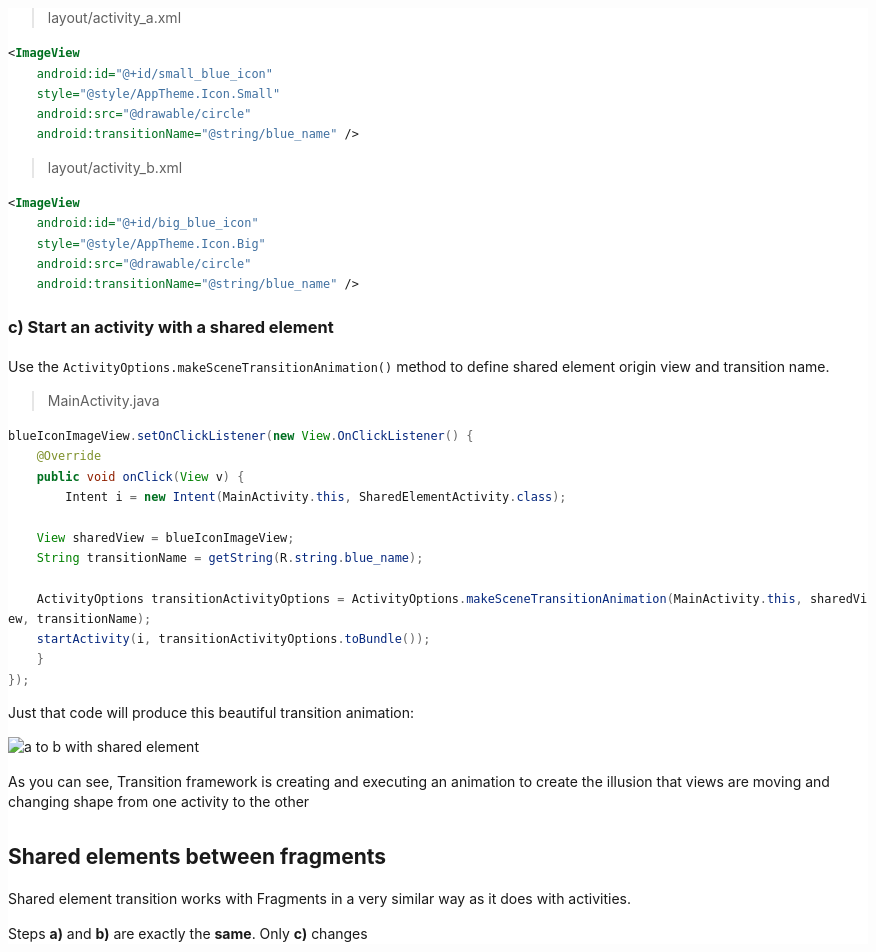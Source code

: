 > layout/activity_a.xml

```xml
<ImageView
    android:id="@+id/small_blue_icon"
    style="@style/AppTheme.Icon.Small"
    android:src="@drawable/circle"
    android:transitionName="@string/blue_name" />
```

> layout/activity_b.xml

```xml
<ImageView
    android:id="@+id/big_blue_icon"
    style="@style/AppTheme.Icon.Big"
    android:src="@drawable/circle"
    android:transitionName="@string/blue_name" />
```

### c) Start an activity with a shared element 

Use the `ActivityOptions.makeSceneTransitionAnimation()` method to define shared element origin view and transition name.

> MainActivity.java

```java
blueIconImageView.setOnClickListener(new View.OnClickListener() {
    @Override
    public void onClick(View v) {
        Intent i = new Intent(MainActivity.this, SharedElementActivity.class);
	
	View sharedView = blueIconImageView;
	String transitionName = getString(R.string.blue_name);
	
	ActivityOptions transitionActivityOptions = ActivityOptions.makeSceneTransitionAnimation(MainActivity.this, sharedView, transitionName);
	startActivity(i, transitionActivityOptions.toBundle());
    }
});
```

Just that code will produce this beautiful transition animation:

![a to b with shared element][shared_element_anim]

As you can see, Transition framework is creating and executing an animation to create the illusion that views are moving and changing shape from one activity to the other

## Shared elements between fragments

Shared element transition works with Fragments in a very similar way as it does with activities. 

Steps **a)** and **b)** are exactly the **same**. Only **c)** changes			


[original_repo_link]: https://github.com/lgvalle/Material-Animations
[fork_repo_link]: https://github.com/Mini-Stren/Material-Animations
[transition-framework]: https://developer.android.com/training/transitions/overview.html
[explode_link]: https://developer.android.com/reference/android/transition/Explode.html
[fade_link]: https://developer.android.com/reference/android/transition/Fade.html
[slide_link]: https://developer.android.com/reference/android/transition/Slide.html
[transition_explode]: https://raw.githubusercontent.com/Mini-Stren/Material-Animations/master/screenshots/transition_explode.gif
[transition_slide]: https://raw.githubusercontent.com/Mini-Stren/Material-Animations/master/screenshots/transition_slide.gif
[transition_fade]: https://raw.githubusercontent.com/Mini-Stren/Material-Animations/master/screenshots/transition_fade.gif
[transition_fade2]: https://raw.githubusercontent.com/Mini-Stren/Material-Animations/master/screenshots/transition_fade2.gif
[transition_a_to_b]: https://raw.githubusercontent.com/Mini-Stren/Material-Animations/master/screenshots/transition_A_to_B.png
[transition_b_to_a]: https://raw.githubusercontent.com/Mini-Stren/Material-Animations/master/screenshots/transition_B_to_A.png
[shared_element]: https://raw.githubusercontent.com/Mini-Stren/Material-Animations/master/screenshots/shared_element.png
[shared_element_anim]: https://raw.githubusercontent.com/Mini-Stren/Material-Animations/master/screenshots/shared_element_anim.gif
[shared_element_no_overlap]: https://raw.githubusercontent.com/Mini-Stren/Material-Animations/master/screenshots/shared_element_no_overlap.gif
[shared_element_overlap]: https://raw.githubusercontent.com/Mini-Stren/Material-Animations/master/screenshots/shared_element_overlap.gif
[scenes_anim]: https://raw.githubusercontent.com/Mini-Stren/Material-Animations/master/screenshots/scenes_anim.gif
[view_layout_anim]: https://raw.githubusercontent.com/Mini-Stren/Material-Animations/master/screenshots/view_layout_anim.gif
[reveal_blue]: https://raw.githubusercontent.com/Mini-Stren/Material-Animations/master/screenshots/reveal_blue.gif
[reveal_red]: https://raw.githubusercontent.com/Mini-Stren/Material-Animations/master/screenshots/reveal_red.gif
[reveal_green]: https://raw.githubusercontent.com/Mini-Stren/Material-Animations/master/screenshots/reveal_green.gif
[reveal_yellow]: https://raw.githubusercontent.com/Mini-Stren/Material-Animations/master/screenshots/reveal_yellow.gif
[reveal_shared_anim]: https://raw.githubusercontent.com/Mini-Stren/Material-Animations/master/screenshots/shared_reveal_anim.gif